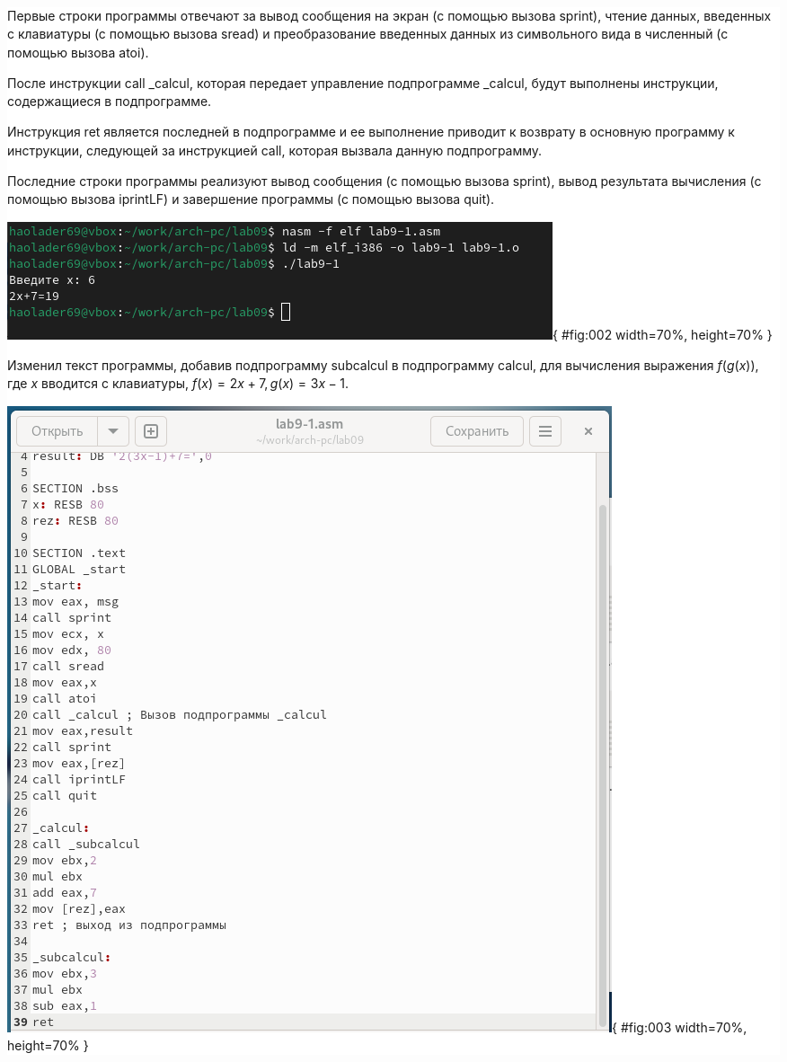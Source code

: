Первые строки программы отвечают за вывод сообщения на экран 
(с помощью вызова sprint), чтение данных, введенных с клавиатуры 
(с помощью вызова sread) и преобразование введенных данных из символьного 
вида в численный (с помощью вызова atoi).

После инструкции call _calcul, которая передает управление 
подпрограмме _calcul, будут выполнены инструкции, содержащиеся 
в подпрограмме.

Инструкция ret является последней в подпрограмме и ее выполнение приводит 
к возврату в основную программу к инструкции, следующей за инструкцией call, 
которая вызвала данную подпрограмму.

Последние строки программы реализуют вывод сообщения (с помощью вызова sprint),
 вывод результата вычисления (с помощью вызова iprintLF) и завершение 
 программы (с помощью вызова quit).

![Запуск программы lab9-1.asm](image/02.png){ #fig:002 width=70%, height=70% }

Изменил текст программы, добавив подпрограмму subcalcul в подпрограмму calcul, 
для вычисления выражения $f(g(x))$, где $x$ вводится с клавиатуры, 
$f(x) = 2x + 7, g(x) = 3x − 1$.

![Программа в файле lab9-1.asm](image/03.png){ #fig:003 width=70%, height=70% }